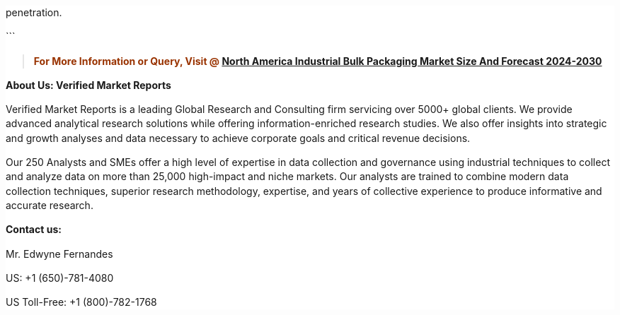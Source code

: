 penetration.</p></body></html>```</p><blockquote><p><span style="color: #993300;"><strong>For More Information or Query, Visit @ <a href="https://www.verifiedmarketreports.com/product/industrial-bulk-packaging-market/">North America Industrial Bulk Packaging Market Size And Forecast 2024-2030</a></strong></span></p></blockquote><p><strong>About Us: Verified Market Reports</strong></p><p>Verified Market Reports is a leading Global Research and Consulting firm servicing over 5000+ global clients. We provide advanced analytical research solutions while offering information-enriched research studies. We also offer insights into strategic and growth analyses and data necessary to achieve corporate goals and critical revenue decisions.</p><p>Our 250 Analysts and SMEs offer a high level of expertise in data collection and governance using industrial techniques to collect and analyze data on more than 25,000 high-impact and niche markets. Our analysts are trained to combine modern data collection techniques, superior research methodology, expertise, and years of collective experience to produce informative and accurate research.</p><p><strong>Contact us:</strong></p><p>Mr. Edwyne Fernandes</p><p>US: +1 (650)-781-4080</p><p>US Toll-Free: +1 (800)-782-1768</p>
